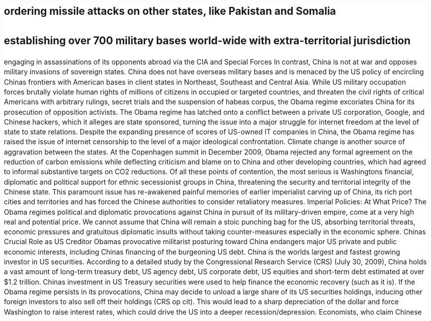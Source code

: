 ordering missile attacks on other states,
like Pakistan and Somalia
-
establishing over 700 military bases world-wide
with extra-territorial jurisdiction
-
engaging in assassinations of its
opponents abroad via the CIA and Special Forces
In contrast, China is not at war and opposes military invasions of sovereign
states.
China does not have overseas military bases and is menaced by the US
policy of encircling Chinas frontiers with American bases in client states
in Northeast, Southeast and Central Asia.
While US military occupation forces brutally violate human rights of
millions of citizens in occupied or targeted countries, and threaten the
civil rights of critical Americans with arbitrary rulings, secret trials and
the suspension of habeas corpus, the Obama regime excoriates China for its
prosecution of opposition activists.
The Obama regime has latched onto a conflict between a private US
corporation, Google, and Chinese hackers, which it alleges are state
sponsored, turning the issue into a major struggle for internet freedom at
the level of state to state relations. Despite the expanding presence of
scores of US-owned IT companies in China, the Obama regime has raised the
issue of internet censorship to the level of a major ideological
confrontation.
Climate change is another source of aggravation between the states.
At the
Copenhagen summit in December 2009, Obama rejected any formal agreement on
the reduction of carbon emissions while deflecting criticism and blame on to
China and other developing countries, which had agreed to informal
substantive targets on CO2 reductions.
Of all these points of contention, the most serious is Washingtons
financial, diplomatic and political support for ethnic secessionist groups
in China, threatening the security and territorial integrity of the Chinese
state.
This paramount issue has re-awakened painful memories of earlier
imperialist carving up of China, its rich port cities and territories and
has forced the Chinese authorities to consider retaliatory measures.
Imperial Policies: At What Price?
The Obama regimes political and diplomatic provocations against China in
pursuit of its military-driven empire, come at a very high real and
potential price.
We cannot assume that China will remain a stoic punching
bag for the US, absorbing territorial threats, economic pressures and
gratuitous diplomatic insults without taking counter-measures especially in
the economic sphere.
Chinas Crucial Role as US Creditor
Obamas provocative militarist posturing toward China endangers major US
private and public economic interests, including Chinas financing of the
burgeoning US debt.
China is the worlds largest and fastest growing investor in US securities.
According to a detailed study by the Congressional Research Service (CRS)
(July 30, 2009), China holds a vast amount of long-term treasury debt, US
agency debt, US corporate debt, US equities and short-term debt estimated at
over $1.2 trillion.
Chinas investment in US Treasury securities were used
to help finance the economic recovery (such as it is).
If the Obama regime
persists in its provocations, China may decide to unload a large share of
its US securities holdings, inducing other foreign investors to also sell
off their holdings (CRS op cit). This would lead to a sharp depreciation of
the dollar and force Washington to raise interest rates, which could drive
the US into a deeper recession/depression.
Economists, who claim Chinese